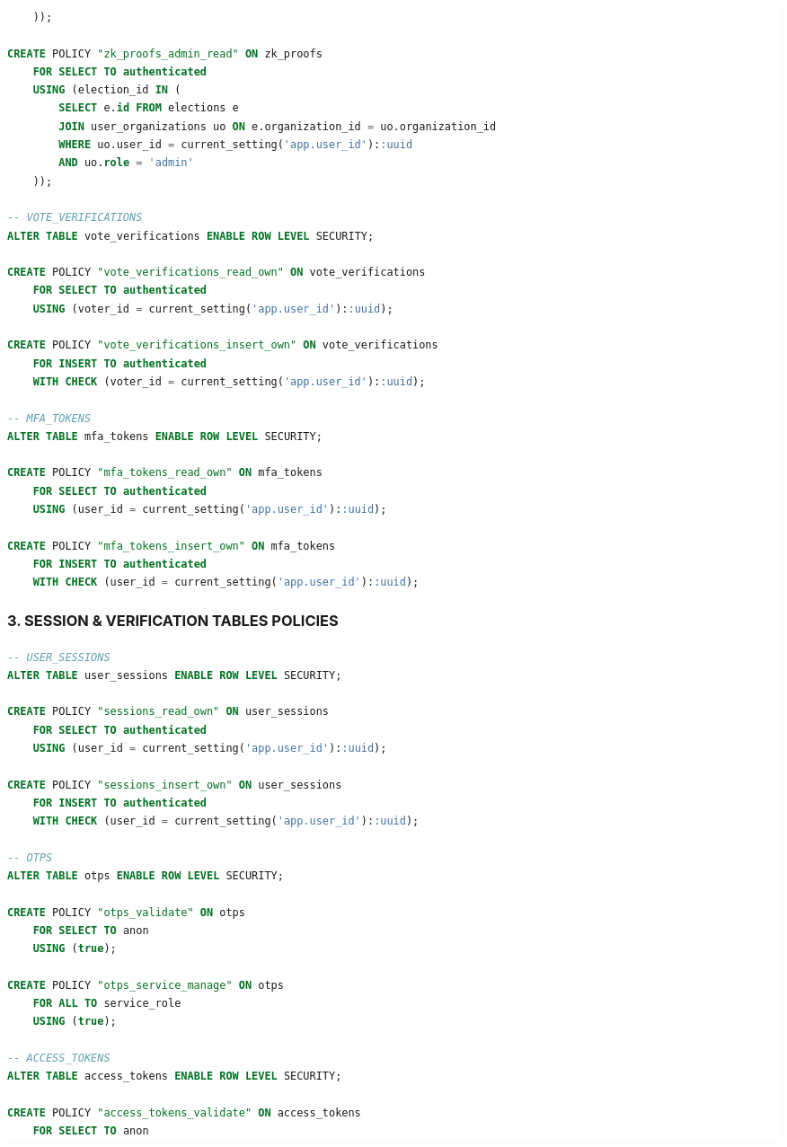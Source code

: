 ```sql
    ));

CREATE POLICY "zk_proofs_admin_read" ON zk_proofs
    FOR SELECT TO authenticated
    USING (election_id IN (
        SELECT e.id FROM elections e
        JOIN user_organizations uo ON e.organization_id = uo.organization_id
        WHERE uo.user_id = current_setting('app.user_id')::uuid 
        AND uo.role = 'admin'
    ));

-- VOTE_VERIFICATIONS
ALTER TABLE vote_verifications ENABLE ROW LEVEL SECURITY;

CREATE POLICY "vote_verifications_read_own" ON vote_verifications
    FOR SELECT TO authenticated
    USING (voter_id = current_setting('app.user_id')::uuid);

CREATE POLICY "vote_verifications_insert_own" ON vote_verifications
    FOR INSERT TO authenticated
    WITH CHECK (voter_id = current_setting('app.user_id')::uuid);

-- MFA_TOKENS
ALTER TABLE mfa_tokens ENABLE ROW LEVEL SECURITY;

CREATE POLICY "mfa_tokens_read_own" ON mfa_tokens
    FOR SELECT TO authenticated
    USING (user_id = current_setting('app.user_id')::uuid);

CREATE POLICY "mfa_tokens_insert_own" ON mfa_tokens
    FOR INSERT TO authenticated
    WITH CHECK (user_id = current_setting('app.user_id')::uuid);
```

### **3. SESSION & VERIFICATION TABLES POLICIES**
```sql
-- USER_SESSIONS
ALTER TABLE user_sessions ENABLE ROW LEVEL SECURITY;

CREATE POLICY "sessions_read_own" ON user_sessions
    FOR SELECT TO authenticated
    USING (user_id = current_setting('app.user_id')::uuid);

CREATE POLICY "sessions_insert_own" ON user_sessions
    FOR INSERT TO authenticated
    WITH CHECK (user_id = current_setting('app.user_id')::uuid);

-- OTPS
ALTER TABLE otps ENABLE ROW LEVEL SECURITY;

CREATE POLICY "otps_validate" ON otps
    FOR SELECT TO anon
    USING (true);

CREATE POLICY "otps_service_manage" ON otps
    FOR ALL TO service_role
    USING (true);

-- ACCESS_TOKENS
ALTER TABLE access_tokens ENABLE ROW LEVEL SECURITY;

CREATE POLICY "access_tokens_validate" ON access_tokens
    FOR SELECT TO anon
```